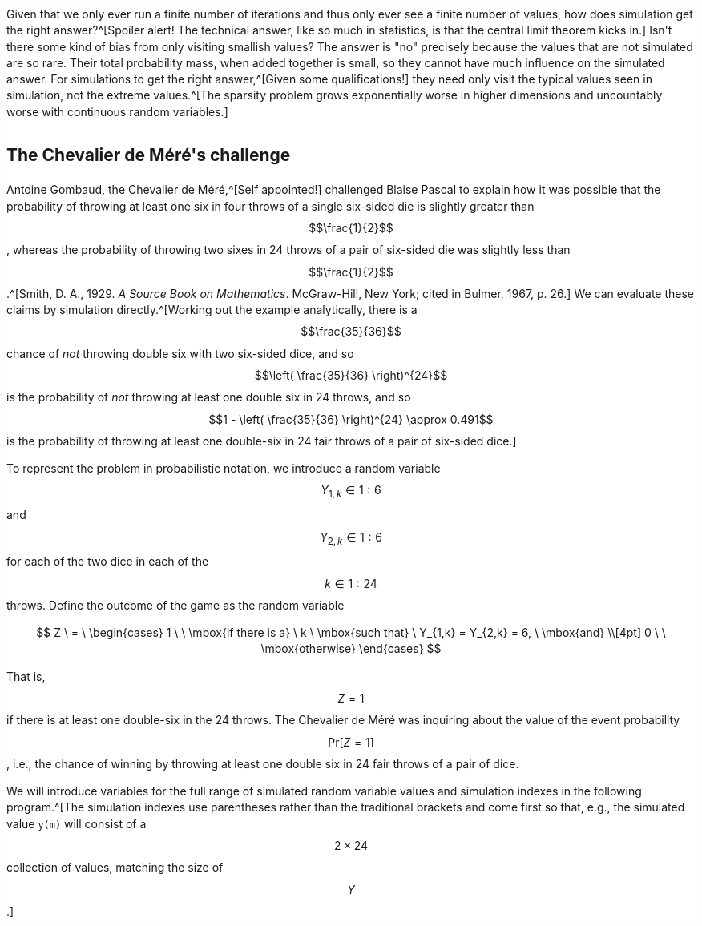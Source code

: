 Given that we only ever run a finite number of iterations and thus
only ever see a finite number of values, how does simulation get the
right answer?^[Spoiler alert!  The technical answer, like so much in
statistics, is that the central limit theorem kicks in.]  Isn't there
some kind of bias from only visiting smallish values?  The answer is
"no" precisely because the values that are not simulated are so rare.
Their total probability mass, when added together is small, so they
cannot have much influence on the simulated answer.  For simulations
to get the right answer,^[Given some qualifications!] they need only
visit the typical values seen in simulation, not the extreme
values.^[The sparsity problem grows exponentially worse in higher
dimensions and uncountably worse with continuous random variables.]


## The Chevalier de Méré's challenge

Antoine Gombaud, the Chevalier de Méré,^[Self appointed!] challenged
Blaise Pascal to explain how it was possible that the probability of
throwing at least one six in four throws of a single six-sided die is
slightly greater than $$\frac{1}{2}$$, whereas the probability of
throwing two sixes in 24 throws of a pair of six-sided die was
slightly less than $$\frac{1}{2}$$.^[Smith, D. A., 1929.  *A Source Book
on Mathematics*. McGraw-Hill, New York; cited in Bulmer, 1967, p. 26.]
We can evaluate these claims by simulation directly.^[Working out the
example analytically, there is a $$\frac{35}{36}$$ chance of *not*
throwing double six with two six-sided dice, and so $$\left(
\frac{35}{36} \right)^{24}$$ is the probability of *not* throwing at
least one double six in 24 throws, and so $$1 - \left( \frac{35}{36}
\right)^{24} \approx 0.491$$ is the probability of throwing at least
one double-six in 24 fair throws of a pair of six-sided dice.]

To represent the problem in probabilistic notation, we introduce a
random variable $$Y_{1, k} \in 1:6$$ and $$Y_{2, k} \in 1:6$$ for each of
the two dice in each of the $$k \in 1:24$$ throws. Define the outcome of
the game as the random variable

$$
Z \ = \
\begin{cases}
1 \ \ \mbox{if there is a} \ k \ \mbox{such that} \ Y_{1,k} = Y_{2,k} = 6,
\ \mbox{and}
\\[4pt]
0 \ \ \mbox{otherwise}
\end{cases}
$$

That is, $$Z = 1$$ if there is at least one double-six in the 24 throws.
The Chevalier de Méré was inquiring about the value of the event
probability $$\mbox{Pr}[Z = 1]$$, i.e., the chance of winning by
throwing at least one double six in 24 fair throws of a pair of dice.

We will introduce variables for the full range of simulated random
variable values and simulation indexes in the following program.^[The
simulation indexes use parentheses rather than the traditional
brackets and come first so that, e.g., the simulated value `y(m)` will
consist of a $$2 \times 24$$ collection of values, matching the size of
$$Y$$.]
